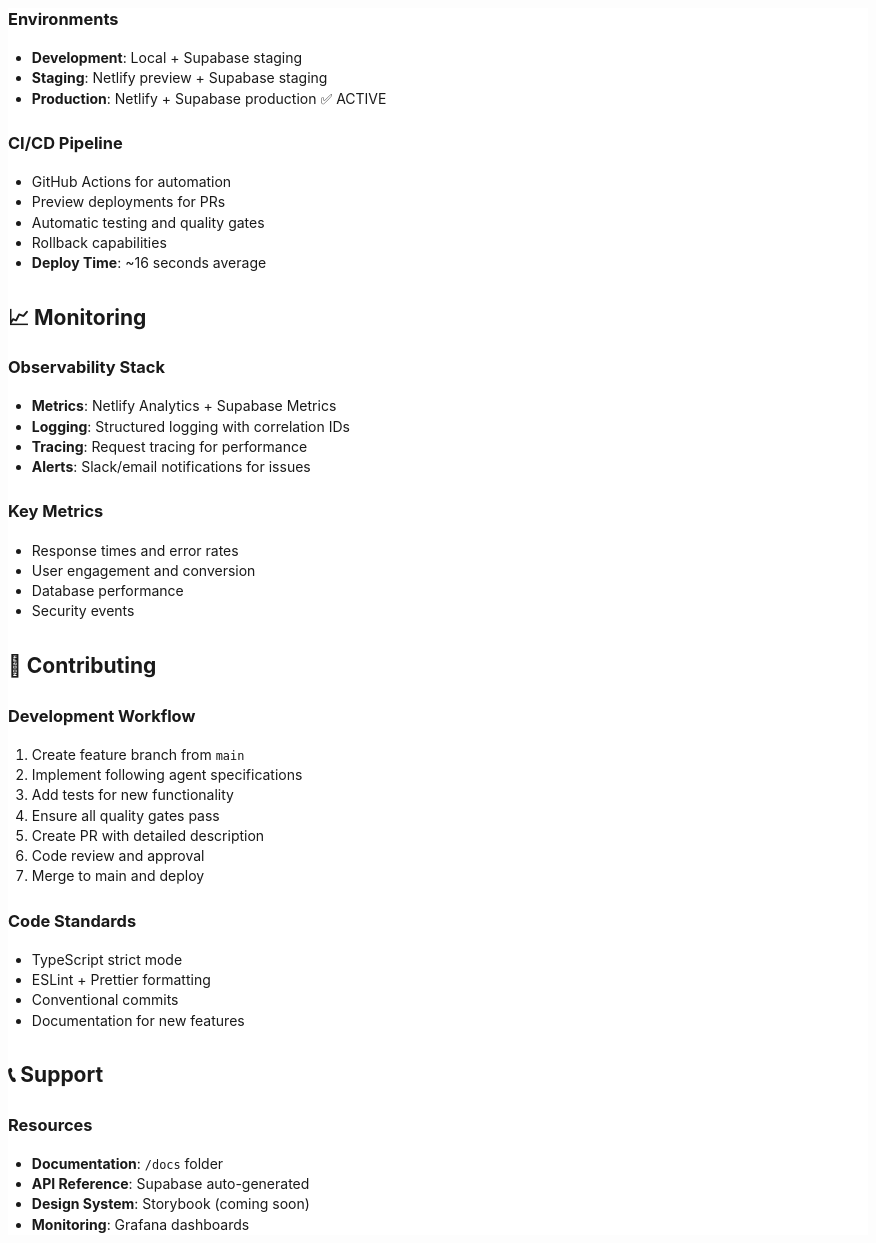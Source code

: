 ### Environments
- **Development**: Local + Supabase staging
- **Staging**: Netlify preview + Supabase staging  
- **Production**: Netlify + Supabase production ✅ ACTIVE

### CI/CD Pipeline
- GitHub Actions for automation
- Preview deployments for PRs
- Automatic testing and quality gates
- Rollback capabilities
- **Deploy Time**: ~16 seconds average

## 📈 Monitoring

### Observability Stack
- **Metrics**: Netlify Analytics + Supabase Metrics
- **Logging**: Structured logging with correlation IDs
- **Tracing**: Request tracing for performance
- **Alerts**: Slack/email notifications for issues

### Key Metrics
- Response times and error rates
- User engagement and conversion
- Database performance
- Security events

## 🤝 Contributing

### Development Workflow
1. Create feature branch from `main`
2. Implement following agent specifications
3. Add tests for new functionality
4. Ensure all quality gates pass
5. Create PR with detailed description
6. Code review and approval
7. Merge to main and deploy

### Code Standards
- TypeScript strict mode
- ESLint + Prettier formatting
- Conventional commits
- Documentation for new features

## 📞 Support

### Resources
- **Documentation**: `/docs` folder
- **API Reference**: Supabase auto-generated
- **Design System**: Storybook (coming soon)
- **Monitoring**: Grafana dashboards
